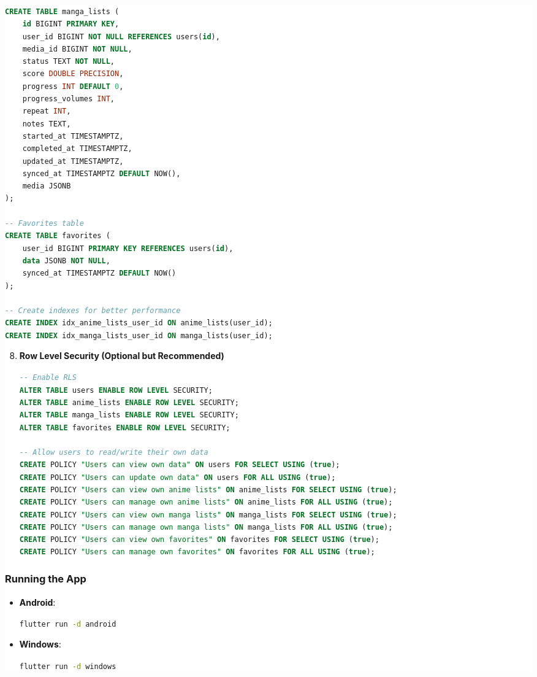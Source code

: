    ```sql
   CREATE TABLE manga_lists (
       id BIGINT PRIMARY KEY,
       user_id BIGINT NOT NULL REFERENCES users(id),
       media_id BIGINT NOT NULL,
       status TEXT NOT NULL,
       score DOUBLE PRECISION,
       progress INT DEFAULT 0,
       progress_volumes INT,
       repeat INT,
       notes TEXT,
       started_at TIMESTAMPTZ,
       completed_at TIMESTAMPTZ,
       updated_at TIMESTAMPTZ,
       synced_at TIMESTAMPTZ DEFAULT NOW(),
       media JSONB
   );

   -- Favorites table
   CREATE TABLE favorites (
       user_id BIGINT PRIMARY KEY REFERENCES users(id),
       data JSONB NOT NULL,
       synced_at TIMESTAMPTZ DEFAULT NOW()
   );

   -- Create indexes for better performance
   CREATE INDEX idx_anime_lists_user_id ON anime_lists(user_id);
   CREATE INDEX idx_manga_lists_user_id ON manga_lists(user_id);
   ```

8. **Row Level Security (Optional but Recommended)**
   ```sql
   -- Enable RLS
   ALTER TABLE users ENABLE ROW LEVEL SECURITY;
   ALTER TABLE anime_lists ENABLE ROW LEVEL SECURITY;
   ALTER TABLE manga_lists ENABLE ROW LEVEL SECURITY;
   ALTER TABLE favorites ENABLE ROW LEVEL SECURITY;

   -- Allow users to read/write their own data
   CREATE POLICY "Users can view own data" ON users FOR SELECT USING (true);
   CREATE POLICY "Users can update own data" ON users FOR ALL USING (true);
   CREATE POLICY "Users can view own anime lists" ON anime_lists FOR SELECT USING (true);
   CREATE POLICY "Users can manage own anime lists" ON anime_lists FOR ALL USING (true);
   CREATE POLICY "Users can view own manga lists" ON manga_lists FOR SELECT USING (true);
   CREATE POLICY "Users can manage own manga lists" ON manga_lists FOR ALL USING (true);
   CREATE POLICY "Users can view own favorites" ON favorites FOR SELECT USING (true);
   CREATE POLICY "Users can manage own favorites" ON favorites FOR ALL USING (true);
   ```

### Running the App
- **Android**:
  ```bash
  flutter run -d android
  ```
- **Windows**:
  ```bash
  flutter run -d windows
  ```

